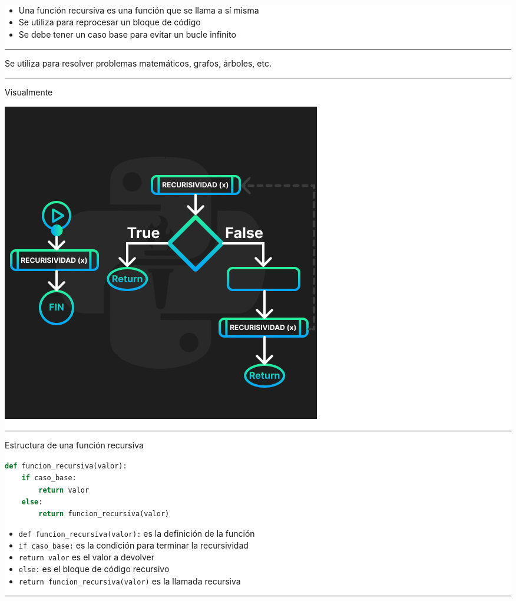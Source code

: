 - Una función recursiva es una función que se llama a sí misma
- Se utiliza para reprocesar un bloque de código
- Se debe tener un caso base para evitar un bucle infinito

---
Se utiliza para resolver problemas matemáticos, grafos, árboles, etc.

---
Visualmente

![FUNCIÓN RECURSIVA](./img/FUNCION-RECURSIVA-W.gif) 

---
Estructura de una función recursiva

```python
def funcion_recursiva(valor):
    if caso_base:
        return valor
    else:
        return funcion_recursiva(valor)
```
- `def funcion_recursiva(valor):` es la definición de la función
- `if caso_base:` es la condición para terminar la recursividad
- `return valor` es el valor a devolver
- `else:` es el bloque de código recursivo
- `return funcion_recursiva(valor)` es la llamada recursiva

---